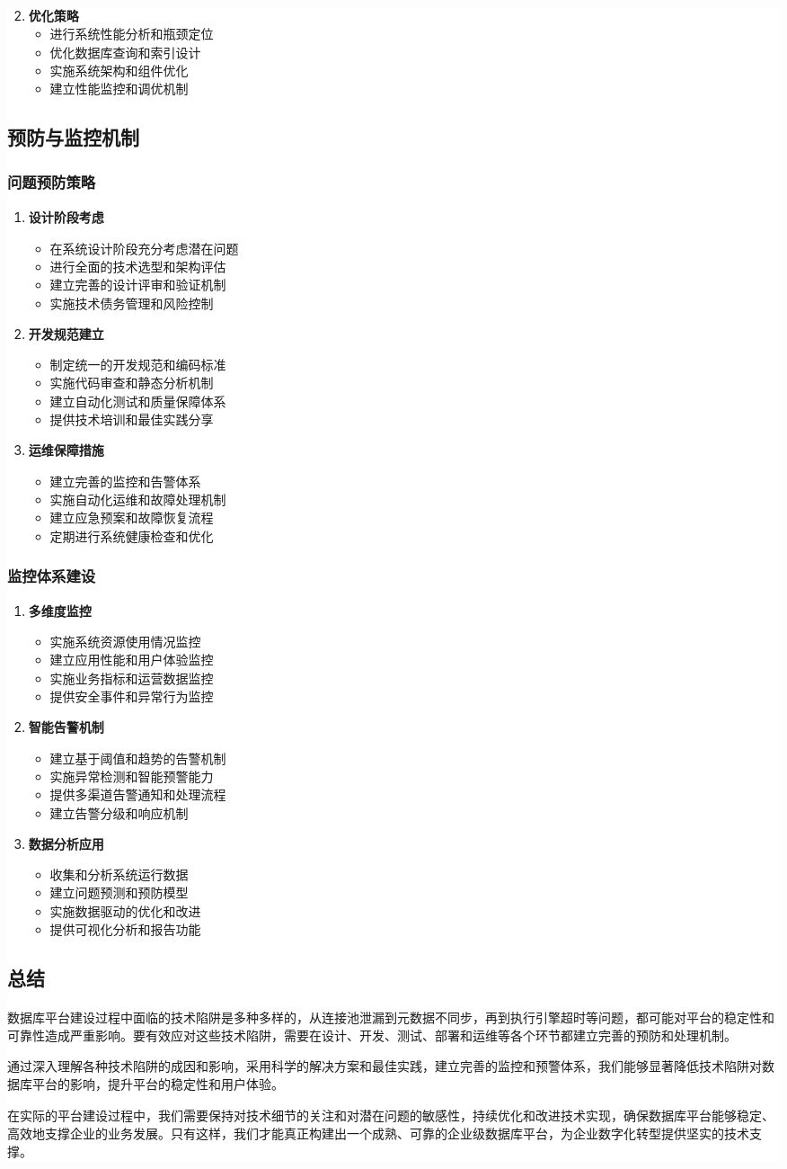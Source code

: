 2. **优化策略**
   - 进行系统性能分析和瓶颈定位
   - 优化数据库查询和索引设计
   - 实施系统架构和组件优化
   - 建立性能监控和调优机制

## 预防与监控机制

### 问题预防策略

1. **设计阶段考虑**
   - 在系统设计阶段充分考虑潜在问题
   - 进行全面的技术选型和架构评估
   - 建立完善的设计评审和验证机制
   - 实施技术债务管理和风险控制

2. **开发规范建立**
   - 制定统一的开发规范和编码标准
   - 实施代码审查和静态分析机制
   - 建立自动化测试和质量保障体系
   - 提供技术培训和最佳实践分享

3. **运维保障措施**
   - 建立完善的监控和告警体系
   - 实施自动化运维和故障处理机制
   - 建立应急预案和故障恢复流程
   - 定期进行系统健康检查和优化

### 监控体系建设

1. **多维度监控**
   - 实施系统资源使用情况监控
   - 建立应用性能和用户体验监控
   - 实施业务指标和运营数据监控
   - 提供安全事件和异常行为监控

2. **智能告警机制**
   - 建立基于阈值和趋势的告警机制
   - 实施异常检测和智能预警能力
   - 提供多渠道告警通知和处理流程
   - 建立告警分级和响应机制

3. **数据分析应用**
   - 收集和分析系统运行数据
   - 建立问题预测和预防模型
   - 实施数据驱动的优化和改进
   - 提供可视化分析和报告功能

## 总结

数据库平台建设过程中面临的技术陷阱是多种多样的，从连接池泄漏到元数据不同步，再到执行引擎超时等问题，都可能对平台的稳定性和可靠性造成严重影响。要有效应对这些技术陷阱，需要在设计、开发、测试、部署和运维等各个环节都建立完善的预防和处理机制。

通过深入理解各种技术陷阱的成因和影响，采用科学的解决方案和最佳实践，建立完善的监控和预警体系，我们能够显著降低技术陷阱对数据库平台的影响，提升平台的稳定性和用户体验。

在实际的平台建设过程中，我们需要保持对技术细节的关注和对潜在问题的敏感性，持续优化和改进技术实现，确保数据库平台能够稳定、高效地支撑企业的业务发展。只有这样，我们才能真正构建出一个成熟、可靠的企业级数据库平台，为企业数字化转型提供坚实的技术支撑。